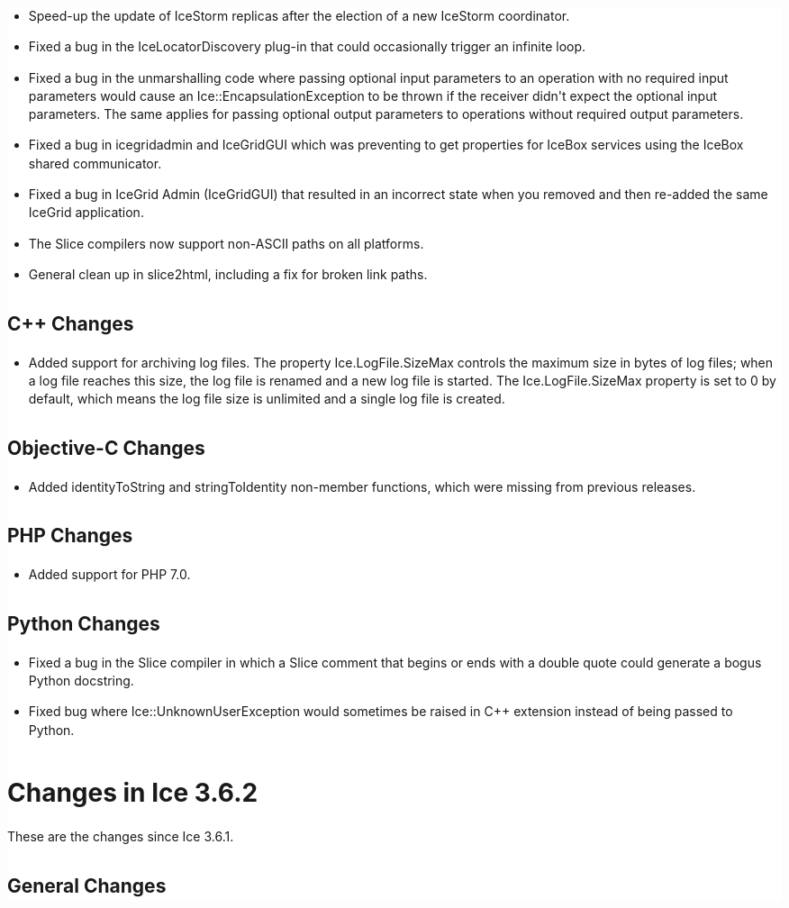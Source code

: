 - Speed-up the update of IceStorm replicas after the election of a new IceStorm
  coordinator.

- Fixed a bug in the IceLocatorDiscovery plug-in that could occasionally
  trigger an infinite loop.

- Fixed a bug in the unmarshalling code where passing optional input
  parameters to an operation with no required input parameters would
  cause an Ice::EncapsulationException to be thrown if the receiver
  didn't expect the optional input parameters. The same applies for
  passing optional output parameters to operations without required
  output parameters.

- Fixed a bug in icegridadmin and IceGridGUI which was preventing to get
  properties for IceBox services using the IceBox shared communicator.

- Fixed a bug in IceGrid Admin (IceGridGUI) that resulted in an incorrect
  state when you removed and then re-added the same IceGrid application.

- The Slice compilers now support non-ASCII paths on all platforms.

- General clean up in slice2html, including a fix for broken link paths.

## C++ Changes

- Added support for archiving log files. The property Ice.LogFile.SizeMax
  controls the maximum size in bytes of log files; when a log file reaches
  this size, the log file is renamed and a new log file is started.
  The Ice.LogFile.SizeMax property is set to 0 by default, which means the
  log file size is unlimited and a single log file is created.

## Objective-C Changes

- Added identityToString and stringToIdentity non-member functions, which
  were missing from previous releases.

## PHP Changes

- Added support for PHP 7.0.

## Python Changes

- Fixed a bug in the Slice compiler in which a Slice comment that begins or
  ends with a double quote could generate a bogus Python docstring.

- Fixed bug where Ice::UnknownUserException would sometimes be raised in C++
  extension instead of being passed to Python.

# Changes in Ice 3.6.2

These are the changes since Ice 3.6.1.

## General Changes
